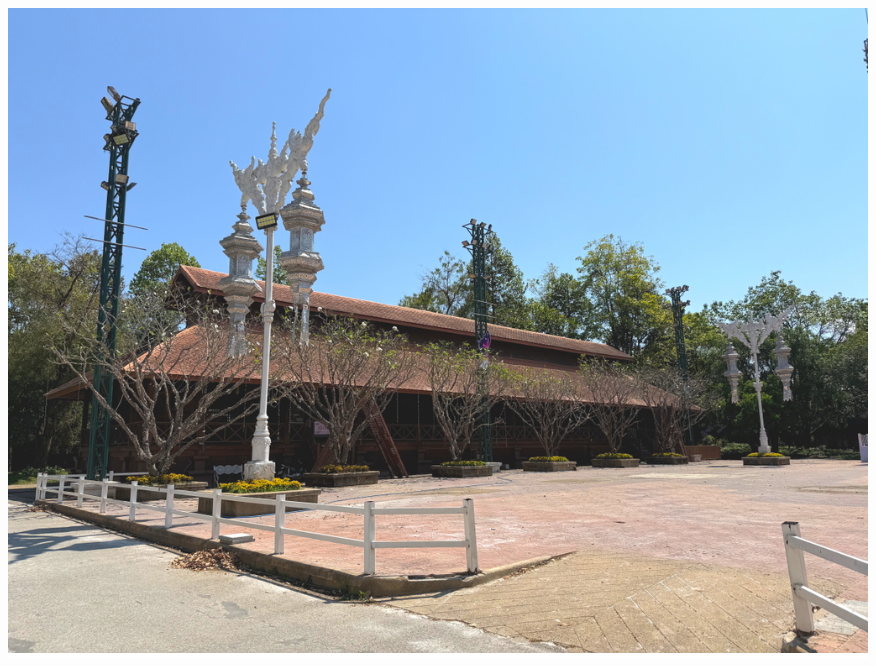 <a href="20250227_005.JPG" target="_blank"><img src="20250227_005.JPG" alt="サンプル画像" width="900" /></a>